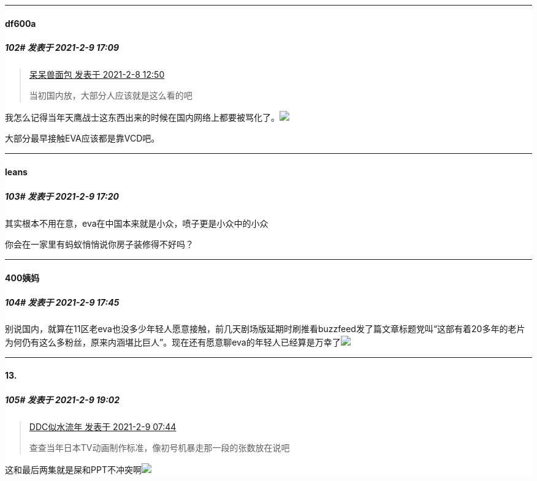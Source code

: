 *****

####  df600a  
##### 102#       发表于 2021-2-9 17:09



<blockquote><a href="httphttps://bbs.saraba1st.com/2b/forum.php?mod=redirect&amp;goto=findpost&amp;pid=50276816&amp;ptid=1986918" target="_blank">呆呆兽面包 发表于 2021-2-8 12:50</a>

当初国内放，大部分人应该就是这么看的吧</blockquote>
我怎么记得当年天鹰战士这东西出来的时候在国内网络上都要被骂化了。<img src="https://static.saraba1st.com/image/smiley/face2017/068.png" referrerpolicy="no-referrer">

大部分最早接触EVA应该都是靠VCD吧。







*****

####  leans  
##### 103#       发表于 2021-2-9 17:20




其实根本不用在意，eva在中国本来就是小众，喷子更是小众中的小众

你会在一家里有蚂蚁悄悄说你房子装修得不好吗？







*****

####  400姨妈  
##### 104#       发表于 2021-2-9 17:45




别说国内，就算在11区老eva也没多少年轻人愿意接触，前几天剧场版延期时刷推看buzzfeed发了篇文章标题党叫“这部有着20多年的老片为何仍有这么多粉丝，原来内涵堪比巨人”。现在还有愿意聊eva的年轻人已经算是万幸了<img src="https://static.saraba1st.com/image/smiley/face2017/068.png" referrerpolicy="no-referrer">







*****

####  13.  
##### 105#       发表于 2021-2-9 19:02



<blockquote><a href="httphttps://bbs.saraba1st.com/2b/forum.php?mod=redirect&amp;goto=findpost&amp;pid=50284108&amp;ptid=1986918" target="_blank">DDC似水流年 发表于 2021-2-9 07:44</a>

查查当年日本TV动画制作标准，像初号机暴走那一段的张数放在说吧</blockquote>
这和最后两集就是屎和PPT不冲突啊<img src="https://static.saraba1st.com/image/smiley/face2017/002.png" referrerpolicy="no-referrer">
